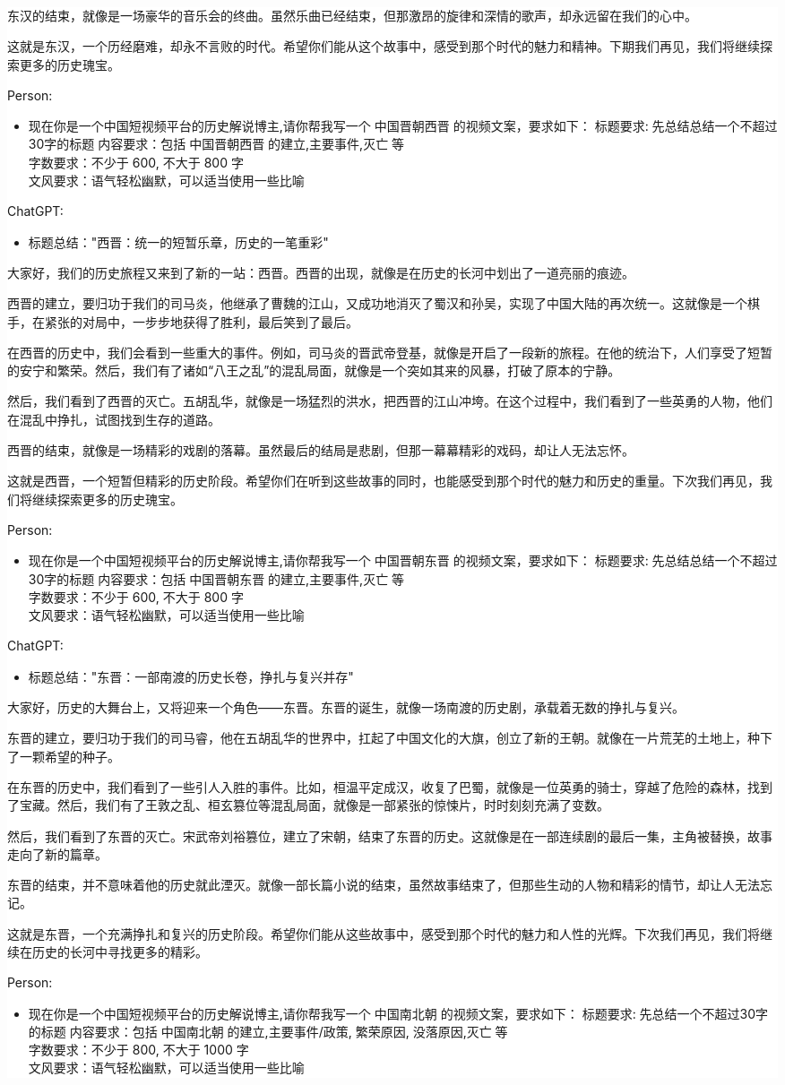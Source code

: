 东汉的结束，就像是一场豪华的音乐会的终曲。虽然乐曲已经结束，但那激昂的旋律和深情的歌声，却永远留在我们的心中。

这就是东汉，一个历经磨难，却永不言败的时代。希望你们能从这个故事中，感受到那个时代的魅力和精神。下期我们再见，我们将继续探索更多的历史瑰宝。

Person: 

- 现在你是一个中国短视频平台的历史解说博主,请你帮我写一个 中国晋朝西晋 的视频文案，要求如下：
  标题要求:   先总结总结一个不超过30字的标题
  内容要求：包括  中国晋朝西晋 的建立,主要事件,灭亡 等  
  字数要求：不少于 600, 不大于 800 字  
  文风要求：语气轻松幽默，可以适当使用一些比喻

ChatGPT: 

- 标题总结："西晋：统一的短暂乐章，历史的一笔重彩"

大家好，我们的历史旅程又来到了新的一站：西晋。西晋的出现，就像是在历史的长河中划出了一道亮丽的痕迹。

西晋的建立，要归功于我们的司马炎，他继承了曹魏的江山，又成功地消灭了蜀汉和孙吴，实现了中国大陆的再次统一。这就像是一个棋手，在紧张的对局中，一步步地获得了胜利，最后笑到了最后。

在西晋的历史中，我们会看到一些重大的事件。例如，司马炎的晋武帝登基，就像是开启了一段新的旅程。在他的统治下，人们享受了短暂的安宁和繁荣。然后，我们有了诸如“八王之乱”的混乱局面，就像是一个突如其来的风暴，打破了原本的宁静。

然后，我们看到了西晋的灭亡。五胡乱华，就像是一场猛烈的洪水，把西晋的江山冲垮。在这个过程中，我们看到了一些英勇的人物，他们在混乱中挣扎，试图找到生存的道路。

西晋的结束，就像是一场精彩的戏剧的落幕。虽然最后的结局是悲剧，但那一幕幕精彩的戏码，却让人无法忘怀。

这就是西晋，一个短暂但精彩的历史阶段。希望你们在听到这些故事的同时，也能感受到那个时代的魅力和历史的重量。下次我们再见，我们将继续探索更多的历史瑰宝。

Person: 

- 现在你是一个中国短视频平台的历史解说博主,请你帮我写一个 中国晋朝东晋 的视频文案，要求如下：
  标题要求:   先总结总结一个不超过30字的标题
  内容要求：包括  中国晋朝东晋 的建立,主要事件,灭亡 等  
  字数要求：不少于 600, 不大于 800 字  
  文风要求：语气轻松幽默，可以适当使用一些比喻

ChatGPT: 

- 标题总结："东晋：一部南渡的历史长卷，挣扎与复兴并存"

大家好，历史的大舞台上，又将迎来一个角色——东晋。东晋的诞生，就像一场南渡的历史剧，承载着无数的挣扎与复兴。

东晋的建立，要归功于我们的司马睿，他在五胡乱华的世界中，扛起了中国文化的大旗，创立了新的王朝。就像在一片荒芜的土地上，种下了一颗希望的种子。

在东晋的历史中，我们看到了一些引人入胜的事件。比如，桓温平定成汉，收复了巴蜀，就像是一位英勇的骑士，穿越了危险的森林，找到了宝藏。然后，我们有了王敦之乱、桓玄篡位等混乱局面，就像是一部紧张的惊悚片，时时刻刻充满了变数。

然后，我们看到了东晋的灭亡。宋武帝刘裕篡位，建立了宋朝，结束了东晋的历史。这就像是在一部连续剧的最后一集，主角被替换，故事走向了新的篇章。

东晋的结束，并不意味着他的历史就此湮灭。就像一部长篇小说的结束，虽然故事结束了，但那些生动的人物和精彩的情节，却让人无法忘记。

这就是东晋，一个充满挣扎和复兴的历史阶段。希望你们能从这些故事中，感受到那个时代的魅力和人性的光辉。下次我们再见，我们将继续在历史的长河中寻找更多的精彩。

Person: 

- 现在你是一个中国短视频平台的历史解说博主,请你帮我写一个 中国南北朝 的视频文案，要求如下：
  标题要求:   先总结一个不超过30字的标题
  内容要求：包括  中国南北朝 的建立,主要事件/政策, 繁荣原因, 没落原因,灭亡 等  
  字数要求：不少于 800, 不大于 1000 字  
  文风要求：语气轻松幽默，可以适当使用一些比喻
